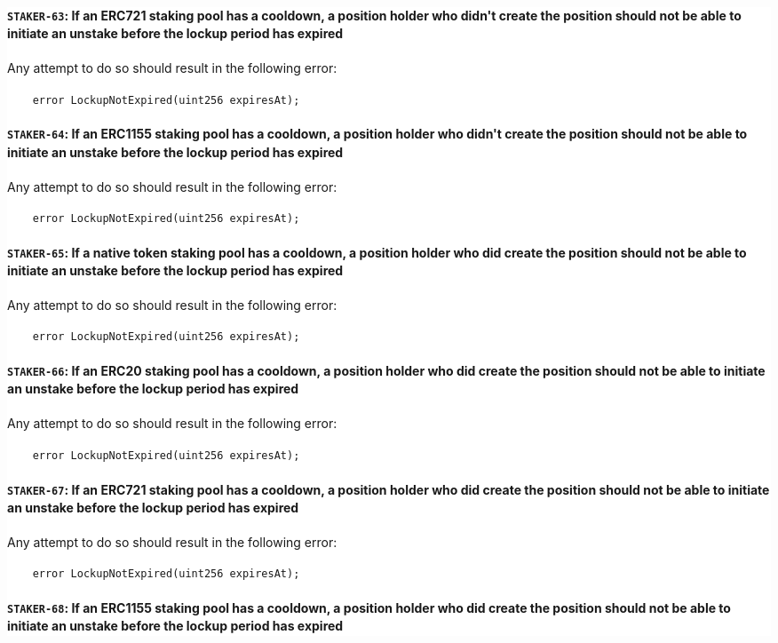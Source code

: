 #### `STAKER-63`: If an ERC721 staking pool has a cooldown, a position holder who didn't create the position should not be able to initiate an unstake before the lockup period has expired

Any attempt to do so should result in the following error:

```
    error LockupNotExpired(uint256 expiresAt);
```

#### `STAKER-64`: If an ERC1155 staking pool has a cooldown, a position holder who didn't create the position should not be able to initiate an unstake before the lockup period has expired

Any attempt to do so should result in the following error:

```
    error LockupNotExpired(uint256 expiresAt);
```

#### `STAKER-65`: If a native token staking pool has a cooldown, a position holder who did create the position should not be able to initiate an unstake before the lockup period has expired

Any attempt to do so should result in the following error:

```
    error LockupNotExpired(uint256 expiresAt);
```

#### `STAKER-66`: If an ERC20 staking pool has a cooldown, a position holder who did create the position should not be able to initiate an unstake before the lockup period has expired

Any attempt to do so should result in the following error:

```
    error LockupNotExpired(uint256 expiresAt);
```

#### `STAKER-67`: If an ERC721 staking pool has a cooldown, a position holder who did create the position should not be able to initiate an unstake before the lockup period has expired

Any attempt to do so should result in the following error:

```
    error LockupNotExpired(uint256 expiresAt);
```

#### `STAKER-68`: If an ERC1155 staking pool has a cooldown, a position holder who did create the position should not be able to initiate an unstake before the lockup period has expired
